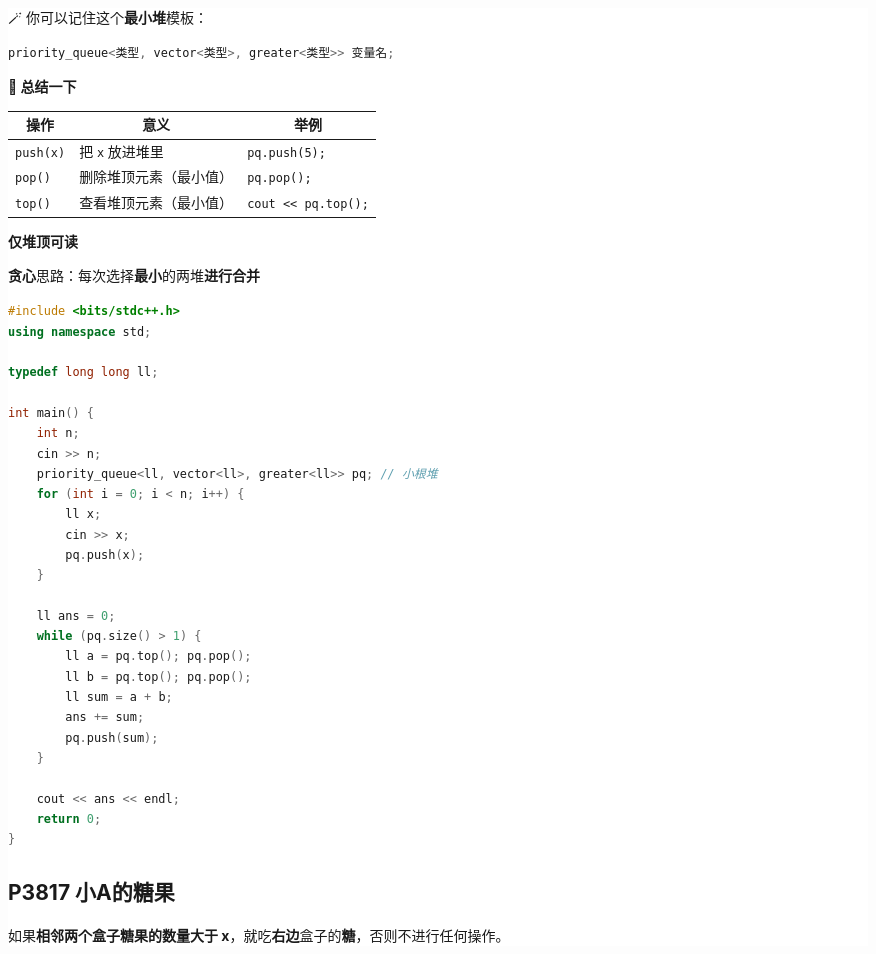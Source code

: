 🪄 你可以记住这个**最小堆**模板：

```c++
priority_queue<类型, vector<类型>, greater<类型>> 变量名;
```

**📝 总结一下**

| 操作      | 意义                   | 举例                |
| --------- | ---------------------- | ------------------- |
| `push(x)` | 把 `x` 放进堆里        | `pq.push(5);`       |
| `pop()`   | 删除堆顶元素（最小值） | `pq.pop();`         |
| `top()`   | 查看堆顶元素（最小值） | `cout << pq.top();` |

**仅堆顶可读**

**贪心**思路：每次选择**最小**的两堆**进行合并**

```c++
#include <bits/stdc++.h>
using namespace std;

typedef long long ll;

int main() {
    int n;
    cin >> n;
    priority_queue<ll, vector<ll>, greater<ll>> pq; // 小根堆
    for (int i = 0; i < n; i++) {
        ll x;
        cin >> x;
        pq.push(x);
    }

    ll ans = 0;
    while (pq.size() > 1) {
        ll a = pq.top(); pq.pop();
        ll b = pq.top(); pq.pop();
        ll sum = a + b;
        ans += sum;
        pq.push(sum);
    }

    cout << ans << endl;
    return 0;
}

```

## P3817 小A的糖果

如果**相邻两个盒子糖果的数量大于 x**，就吃**右边**盒子的**糖**，否则不进行任何操作。
